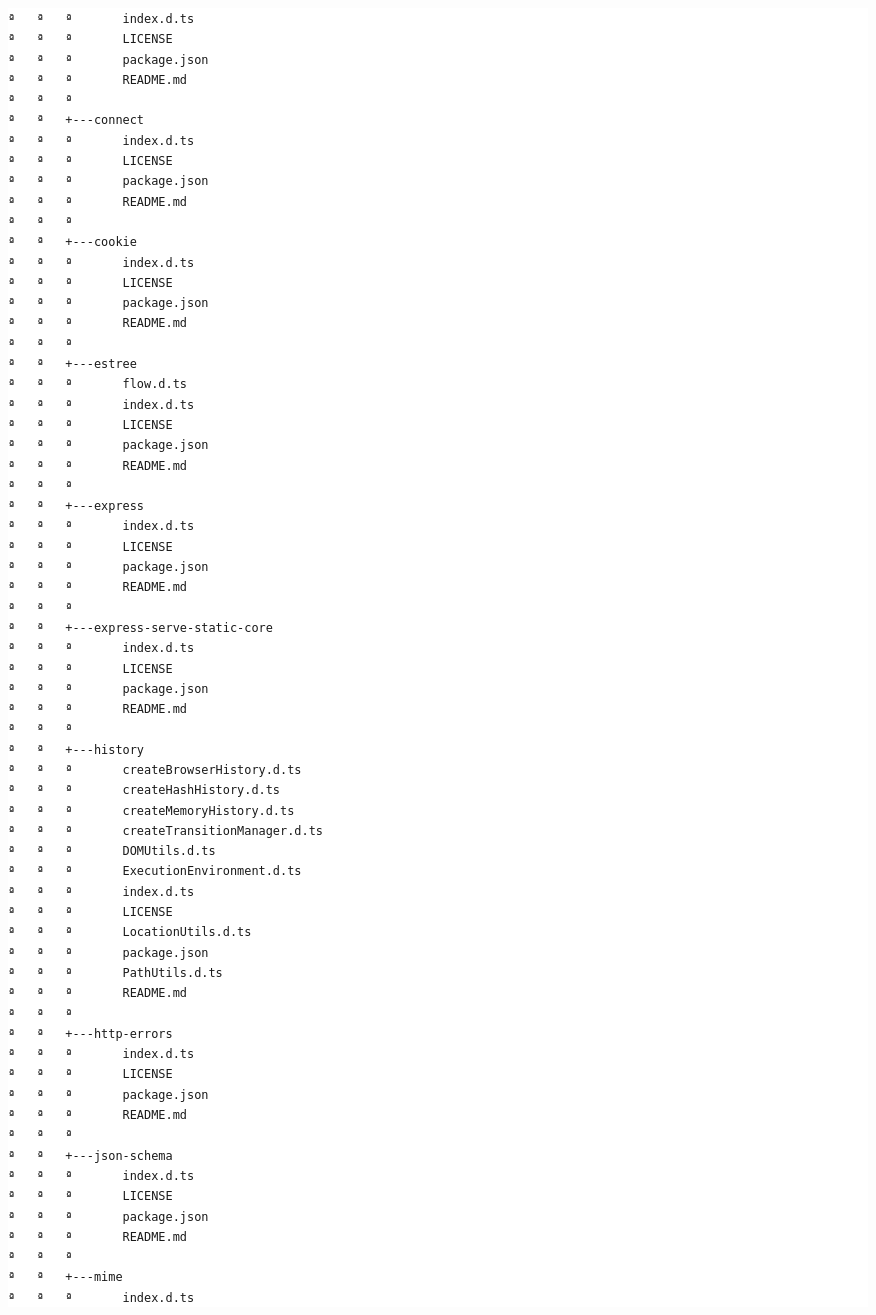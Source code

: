     ª   ª   ª       index.d.ts
    ª   ª   ª       LICENSE
    ª   ª   ª       package.json
    ª   ª   ª       README.md
    ª   ª   ª       
    ª   ª   +---connect
    ª   ª   ª       index.d.ts
    ª   ª   ª       LICENSE
    ª   ª   ª       package.json
    ª   ª   ª       README.md
    ª   ª   ª       
    ª   ª   +---cookie
    ª   ª   ª       index.d.ts
    ª   ª   ª       LICENSE
    ª   ª   ª       package.json
    ª   ª   ª       README.md
    ª   ª   ª       
    ª   ª   +---estree
    ª   ª   ª       flow.d.ts
    ª   ª   ª       index.d.ts
    ª   ª   ª       LICENSE
    ª   ª   ª       package.json
    ª   ª   ª       README.md
    ª   ª   ª       
    ª   ª   +---express
    ª   ª   ª       index.d.ts
    ª   ª   ª       LICENSE
    ª   ª   ª       package.json
    ª   ª   ª       README.md
    ª   ª   ª       
    ª   ª   +---express-serve-static-core
    ª   ª   ª       index.d.ts
    ª   ª   ª       LICENSE
    ª   ª   ª       package.json
    ª   ª   ª       README.md
    ª   ª   ª       
    ª   ª   +---history
    ª   ª   ª       createBrowserHistory.d.ts
    ª   ª   ª       createHashHistory.d.ts
    ª   ª   ª       createMemoryHistory.d.ts
    ª   ª   ª       createTransitionManager.d.ts
    ª   ª   ª       DOMUtils.d.ts
    ª   ª   ª       ExecutionEnvironment.d.ts
    ª   ª   ª       index.d.ts
    ª   ª   ª       LICENSE
    ª   ª   ª       LocationUtils.d.ts
    ª   ª   ª       package.json
    ª   ª   ª       PathUtils.d.ts
    ª   ª   ª       README.md
    ª   ª   ª       
    ª   ª   +---http-errors
    ª   ª   ª       index.d.ts
    ª   ª   ª       LICENSE
    ª   ª   ª       package.json
    ª   ª   ª       README.md
    ª   ª   ª       
    ª   ª   +---json-schema
    ª   ª   ª       index.d.ts
    ª   ª   ª       LICENSE
    ª   ª   ª       package.json
    ª   ª   ª       README.md
    ª   ª   ª       
    ª   ª   +---mime
    ª   ª   ª       index.d.ts